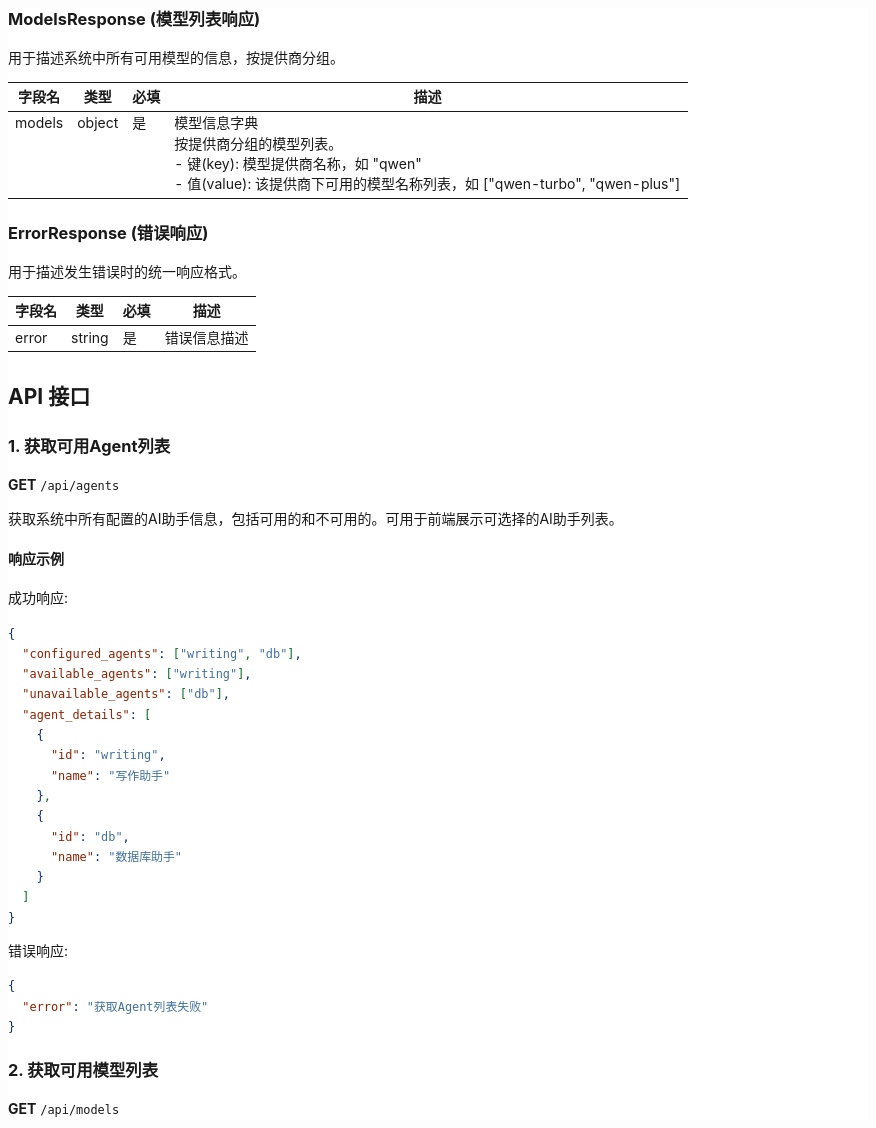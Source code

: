### ModelsResponse (模型列表响应)
用于描述系统中所有可用模型的信息，按提供商分组。

| 字段名 | 类型 | 必填 | 描述 |
|--------|------|------|------|
| models | object | 是 | 模型信息字典<br>按提供商分组的模型列表。<br>- 键(key): 模型提供商名称，如 "qwen"<br>- 值(value): 该提供商下可用的模型名称列表，如 ["qwen-turbo", "qwen-plus"] |

### ErrorResponse (错误响应)
用于描述发生错误时的统一响应格式。

| 字段名 | 类型 | 必填 | 描述 |
|--------|------|------|------|
| error | string | 是 | 错误信息描述 |

## API 接口

### 1. 获取可用Agent列表
**GET** `/api/agents`

获取系统中所有配置的AI助手信息，包括可用的和不可用的。可用于前端展示可选择的AI助手列表。

#### 响应示例
成功响应:
```json
{
  "configured_agents": ["writing", "db"],
  "available_agents": ["writing"],
  "unavailable_agents": ["db"],
  "agent_details": [
    {
      "id": "writing",
      "name": "写作助手"
    },
    {
      "id": "db",
      "name": "数据库助手"
    }
  ]
}
```

错误响应:
```json
{
  "error": "获取Agent列表失败"
}
```

### 2. 获取可用模型列表
**GET** `/api/models`
